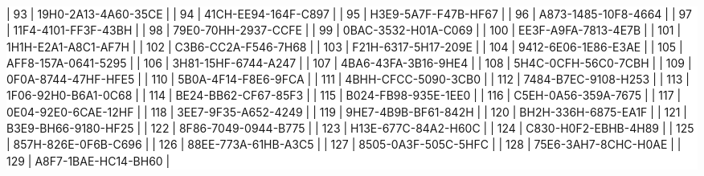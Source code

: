 | 93 | 19H0-2A13-4A60-35CE |
| 94 | 41CH-EE94-164F-C897 |
| 95 | H3E9-5A7F-F47B-HF67 |
| 96 | A873-1485-10F8-4664 |
| 97 | 11F4-4101-FF3F-43BH |
| 98 | 79E0-70HH-2937-CCFE |
| 99 | 0BAC-3532-H01A-C069 |
| 100 | EE3F-A9FA-7813-4E7B |
| 101 | 1H1H-E2A1-A8C1-AF7H |
| 102 | C3B6-CC2A-F546-7H68 |
| 103 | F21H-6317-5H17-209E |
| 104 | 9412-6E06-1E86-E3AE |
| 105 | AFF8-157A-0641-5295 |
| 106 | 3H81-15HF-6744-A247 |
| 107 | 4BA6-43FA-3B16-9HE4 |
| 108 | 5H4C-0CFH-56C0-7CBH |
| 109 | 0F0A-8744-47HF-HFE5 |
| 110 | 5B0A-4F14-F8E6-9FCA |
| 111 | 4BHH-CFCC-5090-3CB0 |
| 112 | 7484-B7EC-9108-H253 |
| 113 | 1F06-92H0-B6A1-0C68 |
| 114 | BE24-BB62-CF67-85F3 |
| 115 | B024-FB98-935E-1EE0 |
| 116 | C5EH-0A56-359A-7675 |
| 117 | 0E04-92E0-6CAE-12HF |
| 118 | 3EE7-9F35-A652-4249 |
| 119 | 9HE7-4B9B-BF61-842H |
| 120 | BH2H-336H-6875-EA1F |
| 121 | B3E9-BH66-9180-HF25 |
| 122 | 8F86-7049-0944-B775 |
| 123 | H13E-677C-84A2-H60C |
| 124 | C830-H0F2-EBHB-4H89 |
| 125 | 857H-826E-0F6B-C696 |
| 126 | 88EE-773A-61HB-A3C5 |
| 127 | 8505-0A3F-505C-5HFC |
| 128 | 75E6-3AH7-8CHC-H0AE |
| 129 | A8F7-1BAE-HC14-BH60 |